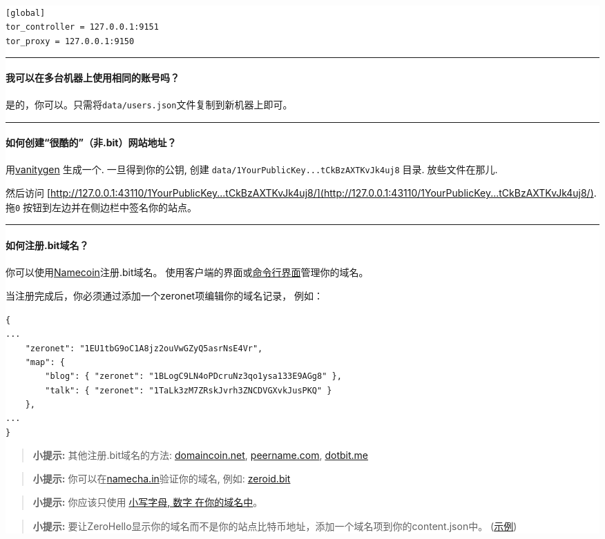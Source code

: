 ```
[global]
tor_controller = 127.0.0.1:9151
tor_proxy = 127.0.0.1:9150
```


---


#### 我可以在多台机器上使用相同的账号吗？

是的，你可以。只需将`data/users.json`文件复制到新机器上即可。


---


#### 如何创建“很酷的”（非.bit）网站地址？

用[vanitygen](https://bitcointalk.org/index.php?topic=25804.0) 生成一个. 一旦得到你的公钥, 创建 `data/1YourPublicKey...tCkBzAXTKvJk4uj8` 目录. 放些文件在那儿.

然后访问 [http://127.0.0.1:43110/1YourPublicKey...tCkBzAXTKvJk4uj8/](http://127.0.0.1:43110/1YourPublicKey...tCkBzAXTKvJk4uj8/). 拖`0` 按钮到左边并在侧边栏中签名你的站点。


---


#### 如何注册.bit域名？

你可以使用[Namecoin](https://namecoin.info/)注册.bit域名。
使用客户端的界面或[命令行界面](https://github.com/namecoin/wiki/blob/master/How-to-register-and-configure-.bit-domains.md)管理你的域名。

当注册完成后，你必须通过添加一个zeronet项编辑你的域名记录， 例如：

```
{
...
    "zeronet": "1EU1tbG9oC1A8jz2ouVwGZyQ5asrNsE4Vr",
    "map": {
        "blog": { "zeronet": "1BLogC9LN4oPDcruNz3qo1ysa133E9AGg8" },
        "talk": { "zeronet": "1TaLk3zM7ZRskJvrh3ZNCDVGXvkJusPKQ" }
    },
...
}
```

> __小提示:__ 其他注册.bit域名的方法: [domaincoin.net](https://domaincoin.net/), [peername.com](https://peername.com/), [dotbit.me](https://dotbit.me/)

> __小提示:__ 你可以在[namecha.in](http://namecha.in/)验证你的域名, 例如: [zeroid.bit](http://namecha.in/name/d/zeroid)

> __小提示:__ 你应该只使用 [小写字母, 数字 在你的域名中](http://wiki.namecoin.info/?title=Domain_Name_Specification_2.0#Valid_Domains)。

> __小提示:__ 要让ZeroHello显示你的域名而不是你的站点比特币地址，添加一个域名项到你的content.json中。 ([示例](https://github.com/HelloZeroNet/ZeroBlog/blob/master/content.json#L6))
